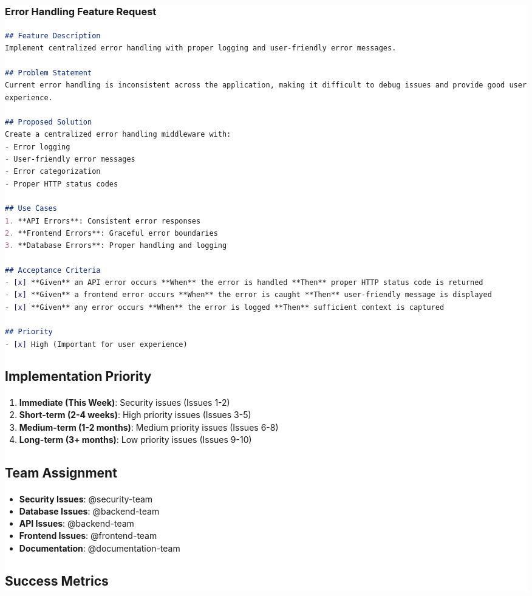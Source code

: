 ### Error Handling Feature Request
```markdown
## Feature Description
Implement centralized error handling with proper logging and user-friendly error messages.

## Problem Statement
Current error handling is inconsistent across the application, making it difficult to debug issues and provide good user experience.

## Proposed Solution
Create a centralized error handling middleware with:
- Error logging
- User-friendly error messages
- Error categorization
- Proper HTTP status codes

## Use Cases
1. **API Errors**: Consistent error responses
2. **Frontend Errors**: Graceful error boundaries
3. **Database Errors**: Proper handling and logging

## Acceptance Criteria
- [x] **Given** an API error occurs **When** the error is handled **Then** proper HTTP status code is returned
- [x] **Given** a frontend error occurs **When** the error is caught **Then** user-friendly message is displayed
- [x] **Given** any error occurs **When** the error is logged **Then** sufficient context is captured

## Priority
- [x] High (Important for user experience)
```

## Implementation Priority

1. **Immediate (This Week)**: Security issues (Issues 1-2)
2. **Short-term (2-4 weeks)**: High priority issues (Issues 3-5)
3. **Medium-term (1-2 months)**: Medium priority issues (Issues 6-8)
4. **Long-term (3+ months)**: Low priority issues (Issues 9-10)

## Team Assignment

- **Security Issues**: @security-team
- **Database Issues**: @backend-team
- **API Issues**: @backend-team
- **Frontend Issues**: @frontend-team
- **Documentation**: @documentation-team

## Success Metrics
